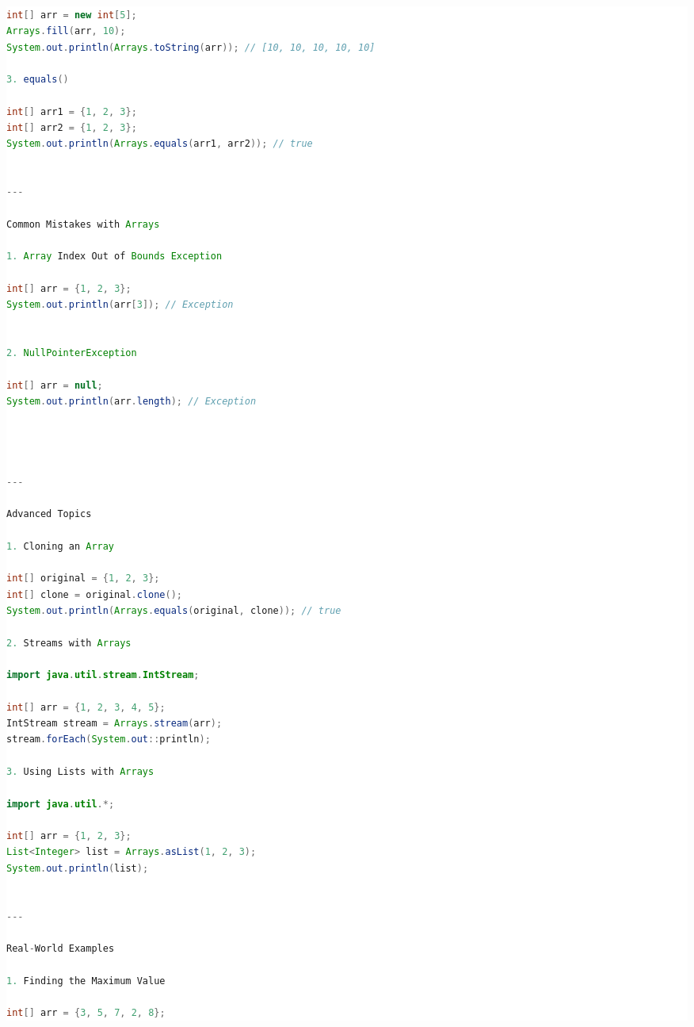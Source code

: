 ```java
int[] arr = new int[5];
Arrays.fill(arr, 10);
System.out.println(Arrays.toString(arr)); // [10, 10, 10, 10, 10]

3. equals()

int[] arr1 = {1, 2, 3};
int[] arr2 = {1, 2, 3};
System.out.println(Arrays.equals(arr1, arr2)); // true


---

Common Mistakes with Arrays

1. Array Index Out of Bounds Exception

int[] arr = {1, 2, 3};
System.out.println(arr[3]); // Exception


2. NullPointerException

int[] arr = null;
System.out.println(arr.length); // Exception




---

Advanced Topics

1. Cloning an Array

int[] original = {1, 2, 3};
int[] clone = original.clone();
System.out.println(Arrays.equals(original, clone)); // true

2. Streams with Arrays

import java.util.stream.IntStream;

int[] arr = {1, 2, 3, 4, 5};
IntStream stream = Arrays.stream(arr);
stream.forEach(System.out::println);

3. Using Lists with Arrays

import java.util.*;

int[] arr = {1, 2, 3};
List<Integer> list = Arrays.asList(1, 2, 3);
System.out.println(list);


---

Real-World Examples

1. Finding the Maximum Value

int[] arr = {3, 5, 7, 2, 8};
```